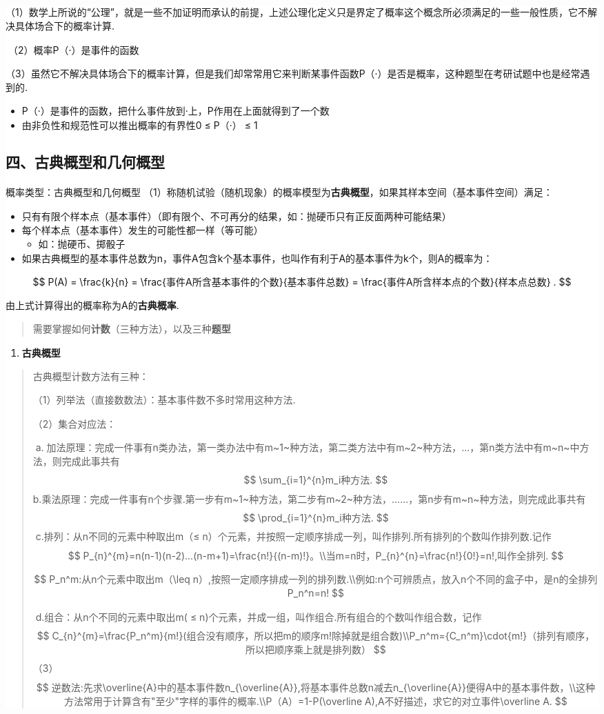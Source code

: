 ​	（1）数学上所说的“公理”，就是一些不加证明而承认的前提，上述公理化定义只是界定了概率这个概念所必须满足的一些一般性质，它不解决具体场合下的概率计算.

​	（2）概率P（·）是事件的函数

​	（3）虽然它不解决具体场合下的概率计算，但是我们却常常用它来判断某事件函数P（·）是否是概率，这种题型在考研试题中也是经常遇到的.

* P（·）是事件的函数，把什么事件放到·上，P作用在上面就得到了一个数
* 由非负性和规范性可以推出概率的有界性0 ≤ P（·） ≤ 1



## 四、古典概型和几何概型

概率类型：古典概型和几何概型
	（1）称随机试验（随机现象）的概率模型为**古典概型**，如果其样本空间（基本事件空间）满足： 

* 只有有限个样本点（基本事件）（即有限个、不可再分的结果，如：抛硬币只有正反面两种可能结果）
* 每个样本点（基本事件）发生的可能性都一样（等可能）
  * 如：抛硬币、掷骰子
* 如果古典概型的基本事件总数为n，事件A包含k个基本事件，也叫作有利于A的基本事件为k个，则A的概率为：

$$
P(A) = \frac{k}{n} = \frac{事件A所含基本事件的个数}{基本事件总数} = \frac{事件A所含样本点的个数}{样本点总数} .
$$

由上式计算得出的概率称为A的**古典概率**.

>需要掌握如何**计数**（三种方法），以及三种**题型**

1. **古典概型**

> 古典概型计数方法有三种：
>
> （1）列举法（直接数数法）：基本事件数不多时常用这种方法.
>
> （2）集合对应法：
>
> ​		a. 加法原理：完成一件事有n类办法，第一类办法中有m~1~种方法，第二类方法中有m~2~种方法，...，第n类方法中有m~n~中方法，则完成此事共有
> $$
> \sum_{i=1}^{n}m_i种方法.
> $$
> ​			b.乘法原理：完成一件事有n个步骤.第一步有m~1~种方法，第二步有m~2~种方法，......，第n步有m~n~种方法，则完成此事共有
> $$
> \prod_{i=1}^{n}m_i种方法.
> $$
> ​			c.排列：从n不同的元素中种取出m（≤ n）个元素，并按照一定顺序排成一列，叫作排列.所有排列的个数叫作排列数.记作
> $$
> P_{n}^{m}=n(n-1)(n-2)...(n-m+1)=\frac{n!}{(n-m)!}。\\当m=n时，P_{n}^{n}=\frac{n!}{0!}=n!,叫作全排列.
> $$
>
> $$
> P_n^m:从n个元素中取出m（\leq n）,按照一定顺序排成一列的排列数.\\例如:n个可辨质点，放入n个不同的盒子中，是n的全排列P_n^n=n!
> $$
>
> ​			d.组合：从n个不同的元素中取出m( ≤ n)个元素，并成一组，叫作组合.所有组合的个数叫作组合数，记作
> $$
> C_{n}^{m}=\frac{P_n^m}{m!}(组合没有顺序，所以把m的顺序m!除掉就是组合数)\\P_n^m={C_n^m}\cdot{m!}（排列有顺序，所以把顺序乘上就是排列数）
> $$
> （3）
> $$
> 逆数法:先求\overline{A}中的基本事件数n_{\overline{A}},将基本事件总数n减去n_{\overline{A}}便得A中的基本事件数，\\这种方法常用于计算含有"至少"字样的事件的概率.\\P（A）=1-P(\overline A),A不好描述，求它的对立事件\overline A.
> $$
